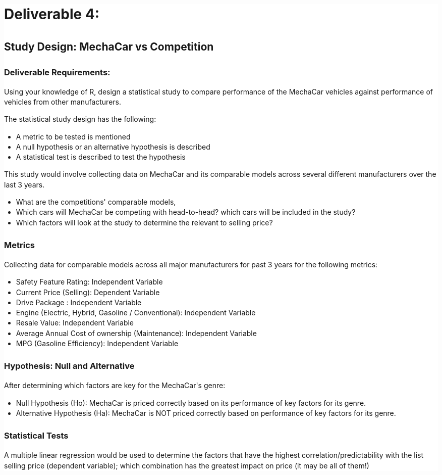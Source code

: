 # Deliverable 4:

## Study Design: MechaCar vs Competition

### Deliverable Requirements:

Using your knowledge of R, design a statistical study to compare performance of the MechaCar vehicles against performance of vehicles from other manufacturers.

The statistical study design has the following:

* A metric to be tested is mentioned
* A null hypothesis or an alternative hypothesis is described
* A statistical test is described to test the hypothesis

This study would involve collecting data on MechaCar and its comparable models across several different manufacturers over the last 3 years.

* What are the competitions' comparable models,
* Which cars will MechaCar be competing with head-to-head? which cars will be included in the study?
* Which factors will look at the study to determine the relevant to selling price?

### Metrics

Collecting data for comparable models across all major manufacturers for past 3 years for the following metrics:

* Safety Feature Rating: Independent Variable
* Current Price (Selling): Dependent Variable
* Drive Package : Independent Variable
* Engine (Electric, Hybrid, Gasoline / Conventional): Independent Variable
* Resale Value: Independent Variable
* Average Annual Cost of ownership (Maintenance): Independent Variable
* MPG (Gasoline Efficiency): Independent Variable

### Hypothesis: Null and Alternative

After determining which factors are key for the MechaCar's genre:

* Null Hypothesis (Ho): MechaCar is priced correctly based on its performance of key factors for its genre.
* Alternative Hypothesis (Ha): MechaCar is NOT priced correctly based on performance of key factors for its genre.

### Statistical Tests

A multiple linear regression would be used to determine the factors that have the highest correlation/predictability with the list selling price (dependent variable); which combination has the greatest impact on price (it may be all of them!)



